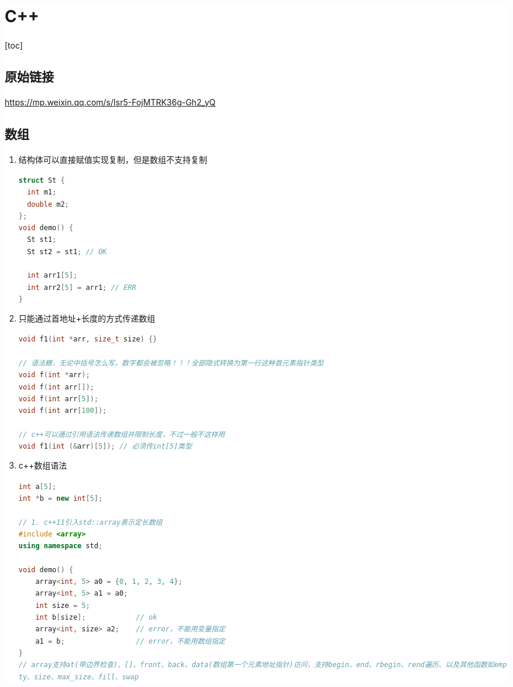 # C++

[toc]

## 原始链接

https://mp.weixin.qq.com/s/Isr5-FojMTRK36g-Gh2_yQ

## 数组

1. 结构体可以直接赋值实现复制，但是数组不支持复制

    ```c++
    struct St {
      int m1;
      double m2;
    };
    void demo() {
      St st1;
      St st2 = st1; // OK
        
      int arr1[5];
      int arr2[5] = arr1; // ERR
    }
    ```

2. 只能通过首地址+长度的方式传递数组

    ```c++
    void f1(int *arr, size_t size) {}
    
    // 语法糖，无论中括号怎么写，数字都会被忽略！！！全部隐式转换为第一行这种首元素指针类型
    void f(int *arr);
    void f(int arr[]);
    void f(int arr[5]);
    void f(int arr[100]);
    
    // c++可以通过引用语法传递数组并限制长度，不过一般不这样用
    void f1(int (&arr)[5]); // 必须传int[5]类型
    ```

3. c++数组语法

    ```c++
    int a[5];
    int *b = new int[5];
    
    // 1. c++11引入std::array表示定长数组
    #include <array>
    using namespace std;
    
    void demo() {
    	array<int, 5> a0 = {0, 1, 2, 3, 4};
        array<int, 5> a1 = a0;
        int size = 5;
        int b[size];			// ok
        array<int, size> a2;	// error，不能用变量指定
        a1 = b;					// error，不能用数组指定
    }
    // array支持at(带边界检查)、[]、front、back、data(数组第一个元素地址指针)访问，支持begin、end、rbegin、rend遍历、以及其他函数如empty、size、max_size、fill、swap
    